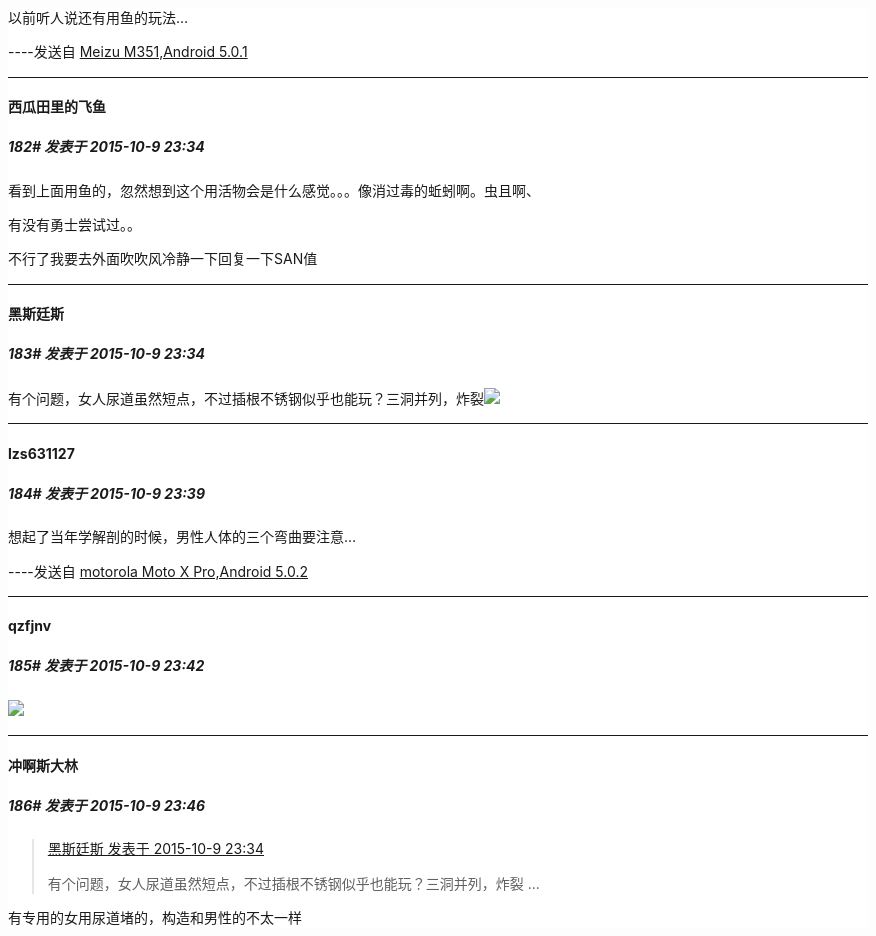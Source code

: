 
以前听人说还有用鱼的玩法…


----发送自 [Meizu M351,Android 5.0.1](http://stage1.5j4m.com/?1.19)


-----

####  西瓜田里的飞鱼  
##### 182#       发表于 2015-10-9 23:34


看到上面用鱼的，忽然想到这个用活物会是什么感觉。。。像消过毒的蚯蚓啊。虫且啊、

有没有勇士尝试过。。

不行了我要去外面吹吹风冷静一下回复一下SAN值


-----

####  黑斯廷斯  
##### 183#       发表于 2015-10-9 23:34


有个问题，女人尿道虽然短点，不过插根不锈钢似乎也能玩？三洞并列，炸裂<img src="https://static.saraba1st.com/image/smiley/face/161.jpg" referrerpolicy="no-referrer">


-----

####  lzs631127  
##### 184#       发表于 2015-10-9 23:39


想起了当年学解剖的时候，男性人体的三个弯曲要注意…


----发送自 [motorola Moto X Pro,Android 5.0.2](http://stage1.5j4m.com/?1.17)


-----

####  qzfjnv  
##### 185#       发表于 2015-10-9 23:42


<img src="https://static.saraba1st.com/image/smiley/zdl/157.gif" referrerpolicy="no-referrer">


-----

####  冲啊斯大林  
##### 186#       发表于 2015-10-9 23:46


<blockquote><a href="httphttps://bbs.saraba1st.com/2b/forum.php?mod=redirect&amp;goto=findpost&amp;pid=30395423&amp;ptid=1161241" target="_blank">黑斯廷斯 发表于 2015-10-9 23:34</a>

有个问题，女人尿道虽然短点，不过插根不锈钢似乎也能玩？三洞并列，炸裂 ...</blockquote>
有专用的女用尿道堵的，构造和男性的不太一样
